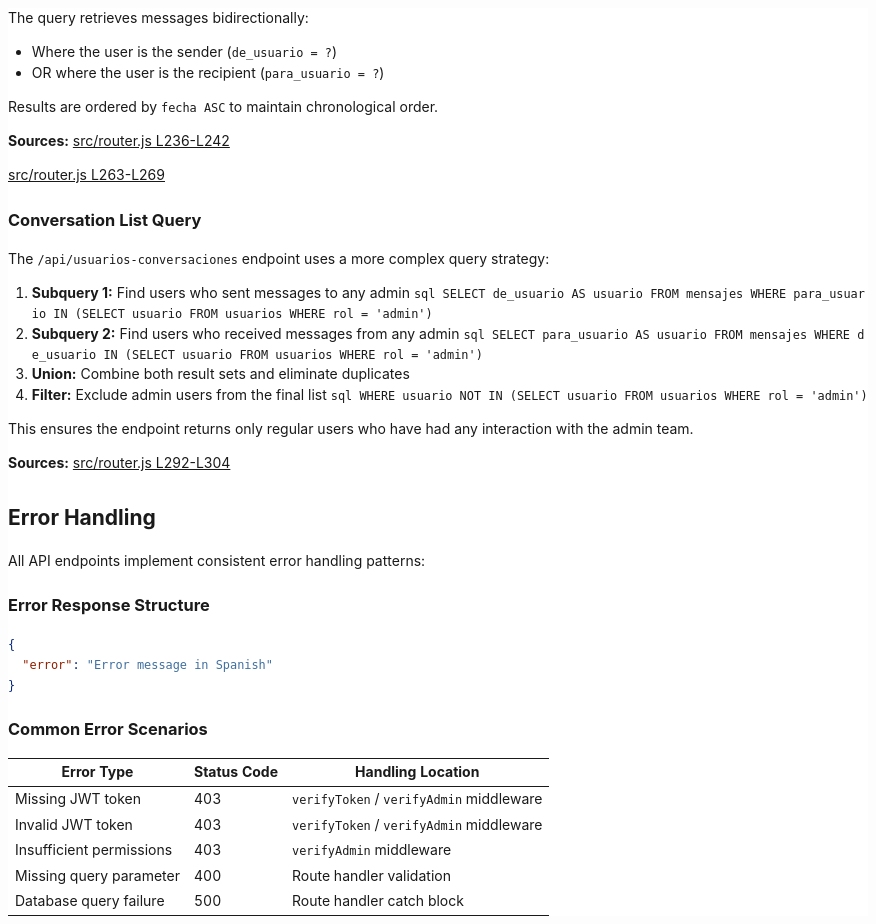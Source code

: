 The query retrieves messages bidirectionally:

* Where the user is the sender (`de_usuario = ?`)
* OR where the user is the recipient (`para_usuario = ?`)

Results are ordered by `fecha ASC` to maintain chronological order.

**Sources:** [src/router.js L236-L242](https://github.com/moichuelo/registro/blob/544abbcc/src/router.js#L236-L242)

 [src/router.js L263-L269](https://github.com/moichuelo/registro/blob/544abbcc/src/router.js#L263-L269)

### Conversation List Query

The `/api/usuarios-conversaciones` endpoint uses a more complex query strategy:

1. **Subquery 1:** Find users who sent messages to any admin ```sql SELECT de_usuario AS usuario FROM mensajes WHERE para_usuario IN (SELECT usuario FROM usuarios WHERE rol = 'admin') ```
2. **Subquery 2:** Find users who received messages from any admin ```sql SELECT para_usuario AS usuario FROM mensajes WHERE de_usuario IN (SELECT usuario FROM usuarios WHERE rol = 'admin') ```
3. **Union:** Combine both result sets and eliminate duplicates
4. **Filter:** Exclude admin users from the final list ```sql WHERE usuario NOT IN (SELECT usuario FROM usuarios WHERE rol = 'admin') ```

This ensures the endpoint returns only regular users who have had any interaction with the admin team.

**Sources:** [src/router.js L292-L304](https://github.com/moichuelo/registro/blob/544abbcc/src/router.js#L292-L304)

## Error Handling

All API endpoints implement consistent error handling patterns:

### Error Response Structure

```json
{
  "error": "Error message in Spanish"
}
```

### Common Error Scenarios

| Error Type | Status Code | Handling Location |
| --- | --- | --- |
| Missing JWT token | 403 | `verifyToken` / `verifyAdmin` middleware |
| Invalid JWT token | 403 | `verifyToken` / `verifyAdmin` middleware |
| Insufficient permissions | 403 | `verifyAdmin` middleware |
| Missing query parameter | 400 | Route handler validation |
| Database query failure | 500 | Route handler catch block |
